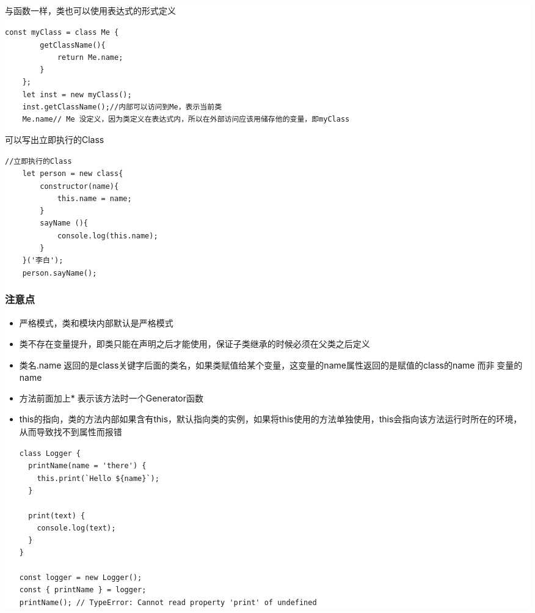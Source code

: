 与函数一样，类也可以使用表达式的形式定义

```
const myClass = class Me {
        getClassName(){
            return Me.name;
        }
    };
    let inst = new myClass();
    inst.getClassName();//内部可以访问到Me，表示当前类
    Me.name// Me 没定义，因为类定义在表达式内，所以在外部访问应该用储存他的变量，即myClass
```



可以写出立即执行的Class

```
//立即执行的Class
    let person = new class{
        constructor(name){
            this.name = name;
        }
        sayName (){
            console.log(this.name);
        }
    }('李白');
    person.sayName();
```



### 注意点

- 严格模式，类和模块内部默认是严格模式

- 类不存在变量提升，即类只能在声明之后才能使用，保证子类继承的时候必须在父类之后定义

- 类名.name  返回的是class关键字后面的类名，如果类赋值给某个变量，这变量的name属性返回的是赋值的class的name 而非 变量的name

- 方法前面加上* 表示该方法时一个Generator函数

- this的指向，类的方法内部如果含有this，默认指向类的实例，如果将this使用的方法单独使用，this会指向该方法运行时所在的环境，从而导致找不到属性而报错

  ```
  class Logger {
    printName(name = 'there') {
      this.print(`Hello ${name}`);
    }
  
    print(text) {
      console.log(text);
    }
  }
  
  const logger = new Logger();
  const { printName } = logger;
  printName(); // TypeError: Cannot read property 'print' of undefined
  ```
